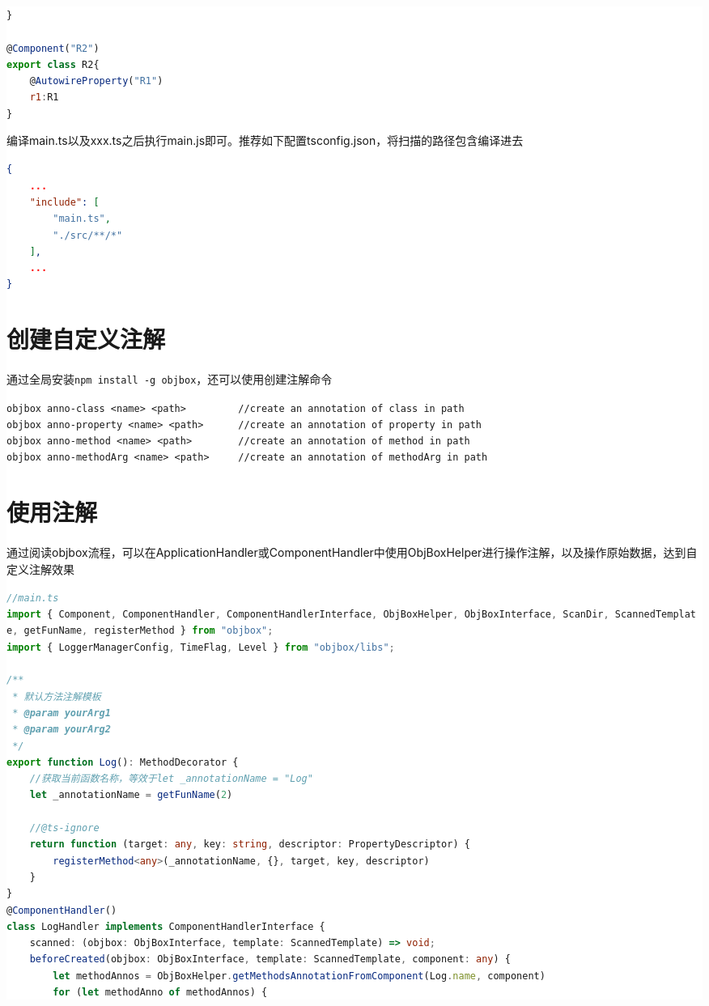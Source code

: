 ```js
}

@Component("R2")
export class R2{
    @AutowireProperty("R1")
    r1:R1
}
```

编译main.ts以及xxx.ts之后执行main.js即可。推荐如下配置tsconfig.json，将扫描的路径包含编译进去

```json
{
    ...
    "include": [
        "main.ts",
		"./src/**/*"
	],
    ...
}
```



# 创建自定义注解

通过全局安装`npm install -g objbox`，还可以使用创建注解命令

```
objbox anno-class <name> <path>         //create an annotation of class in path
objbox anno-property <name> <path>      //create an annotation of property in path
objbox anno-method <name> <path>        //create an annotation of method in path
objbox anno-methodArg <name> <path>     //create an annotation of methodArg in path
```

# 使用注解

通过阅读objbox流程，可以在ApplicationHandler或ComponentHandler中使用ObjBoxHelper进行操作注解，以及操作原始数据，达到自定义注解效果

```typescript
//main.ts
import { Component, ComponentHandler, ComponentHandlerInterface, ObjBoxHelper, ObjBoxInterface, ScanDir, ScannedTemplate, getFunName, registerMethod } from "objbox";
import { LoggerManagerConfig, TimeFlag, Level } from "objbox/libs";

/**
 * 默认方法注解模板
 * @param yourArg1 
 * @param yourArg2 
 */
export function Log(): MethodDecorator {
    //获取当前函数名称，等效于let _annotationName = "Log"
    let _annotationName = getFunName(2)

    //@ts-ignore
    return function (target: any, key: string, descriptor: PropertyDescriptor) {
        registerMethod<any>(_annotationName, {}, target, key, descriptor)
    }
}
@ComponentHandler()
class LogHandler implements ComponentHandlerInterface {
    scanned: (objbox: ObjBoxInterface, template: ScannedTemplate) => void;
    beforeCreated(objbox: ObjBoxInterface, template: ScannedTemplate, component: any) {
        let methodAnnos = ObjBoxHelper.getMethodsAnnotationFromComponent(Log.name, component)
        for (let methodAnno of methodAnnos) {
```